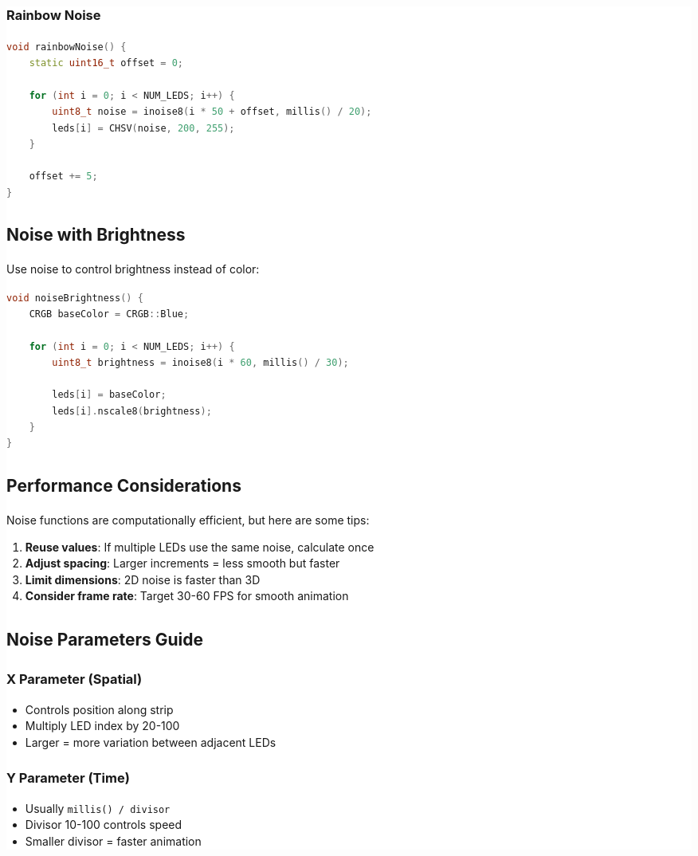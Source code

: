 ### Rainbow Noise

```cpp
void rainbowNoise() {
    static uint16_t offset = 0;

    for (int i = 0; i < NUM_LEDS; i++) {
        uint8_t noise = inoise8(i * 50 + offset, millis() / 20);
        leds[i] = CHSV(noise, 200, 255);
    }

    offset += 5;
}
```

## Noise with Brightness

Use noise to control brightness instead of color:

```cpp
void noiseBrightness() {
    CRGB baseColor = CRGB::Blue;

    for (int i = 0; i < NUM_LEDS; i++) {
        uint8_t brightness = inoise8(i * 60, millis() / 30);

        leds[i] = baseColor;
        leds[i].nscale8(brightness);
    }
}
```

## Performance Considerations

Noise functions are computationally efficient, but here are some tips:

1. **Reuse values**: If multiple LEDs use the same noise, calculate once
2. **Adjust spacing**: Larger increments = less smooth but faster
3. **Limit dimensions**: 2D noise is faster than 3D
4. **Consider frame rate**: Target 30-60 FPS for smooth animation

## Noise Parameters Guide

### X Parameter (Spatial)
- Controls position along strip
- Multiply LED index by 20-100
- Larger = more variation between adjacent LEDs

### Y Parameter (Time)
- Usually `millis() / divisor`
- Divisor 10-100 controls speed
- Smaller divisor = faster animation
